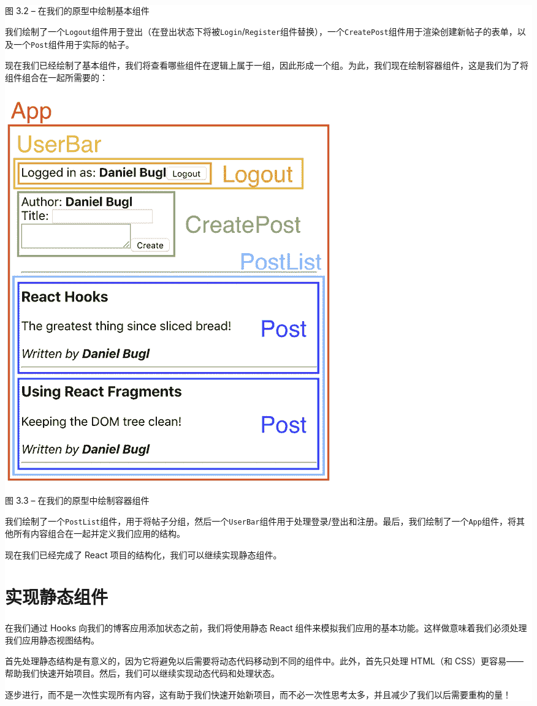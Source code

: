 图 3.2 – 在我们的原型中绘制基本组件

我们绘制了一个`Logout`组件用于登出（在登出状态下将被`Login`/`Register`组件替换），一个`CreatePost`组件用于渲染创建新帖子的表单，以及一个`Post`组件用于实际的帖子。

现在我们已经绘制了基本组件，我们将查看哪些组件在逻辑上属于一组，因此形成一个组。为此，我们现在绘制容器组件，这是我们为了将组件组合在一起所需要的：

![图 3.3 – 在我们的原型中绘制容器组件](img/B31327_03_03.png)

图 3.3 – 在我们的原型中绘制容器组件

我们绘制了一个`PostList`组件，用于将帖子分组，然后一个`UserBar`组件用于处理登录/登出和注册。最后，我们绘制了一个`App`组件，将其他所有内容组合在一起并定义我们应用的结构。

现在我们已经完成了 React 项目的结构化，我们可以继续实现静态组件。

# 实现静态组件

在我们通过 Hooks 向我们的博客应用添加状态之前，我们将使用静态 React 组件来模拟我们应用的基本功能。这样做意味着我们必须处理我们应用静态视图结构。

首先处理静态结构是有意义的，因为它将避免以后需要将动态代码移动到不同的组件中。此外，首先只处理 HTML（和 CSS）更容易——帮助我们快速开始项目。然后，我们可以继续实现动态代码和处理状态。

逐步进行，而不是一次性实现所有内容，这有助于我们快速开始新项目，而不必一次性思考太多，并且减少了我们以后需要重构的量！
